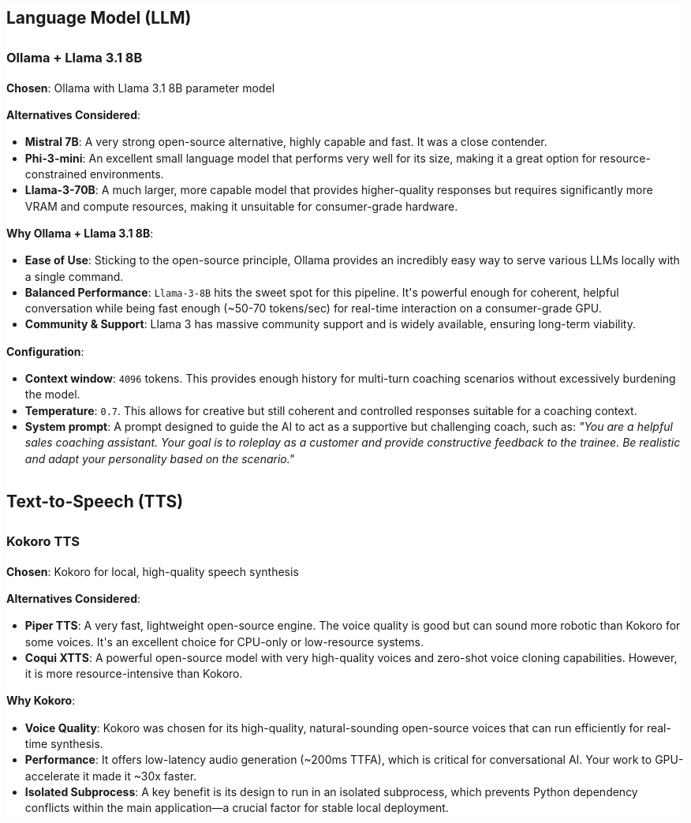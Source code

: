## Language Model (LLM)

### Ollama + Llama 3.1 8B
**Chosen**: Ollama with Llama 3.1 8B parameter model

**Alternatives Considered**:
- **Mistral 7B**: A very strong open-source alternative, highly capable and fast. It was a close contender.
- **Phi-3-mini**: An excellent small language model that performs very well for its size, making it a great option for resource-constrained environments.
- **Llama-3-70B**: A much larger, more capable model that provides higher-quality responses but requires significantly more VRAM and compute resources, making it unsuitable for consumer-grade hardware.

**Why Ollama + Llama 3.1 8B**:
- **Ease of Use**: Sticking to the open-source principle, Ollama provides an incredibly easy way to serve various LLMs locally with a single command.
- **Balanced Performance**: `Llama-3-8B` hits the sweet spot for this pipeline. It's powerful enough for coherent, helpful conversation while being fast enough (~50-70 tokens/sec) for real-time interaction on a consumer-grade GPU.
- **Community & Support**: Llama 3 has massive community support and is widely available, ensuring long-term viability.

**Configuration**:
- **Context window**: `4096` tokens. This provides enough history for multi-turn coaching scenarios without excessively burdening the model.
- **Temperature**: `0.7`. This allows for creative but still coherent and controlled responses suitable for a coaching context.
- **System prompt**: A prompt designed to guide the AI to act as a supportive but challenging coach, such as: *"You are a helpful sales coaching assistant. Your goal is to roleplay as a customer and provide constructive feedback to the trainee. Be realistic and adapt your personality based on the scenario."*

## Text-to-Speech (TTS)

### Kokoro TTS
**Chosen**: Kokoro for local, high-quality speech synthesis

**Alternatives Considered**:
- **Piper TTS**: A very fast, lightweight open-source engine. The voice quality is good but can sound more robotic than Kokoro for some voices. It's an excellent choice for CPU-only or low-resource systems.
- **Coqui XTTS**: A powerful open-source model with very high-quality voices and zero-shot voice cloning capabilities. However, it is more resource-intensive than Kokoro.

**Why Kokoro**:
- **Voice Quality**: Kokoro was chosen for its high-quality, natural-sounding open-source voices that can run efficiently for real-time synthesis.
- **Performance**: It offers low-latency audio generation (~200ms TTFA), which is critical for conversational AI. Your work to GPU-accelerate it made it ~30x faster.
- **Isolated Subprocess**: A key benefit is its design to run in an isolated subprocess, which prevents Python dependency conflicts within the main application—a crucial factor for stable local deployment.
